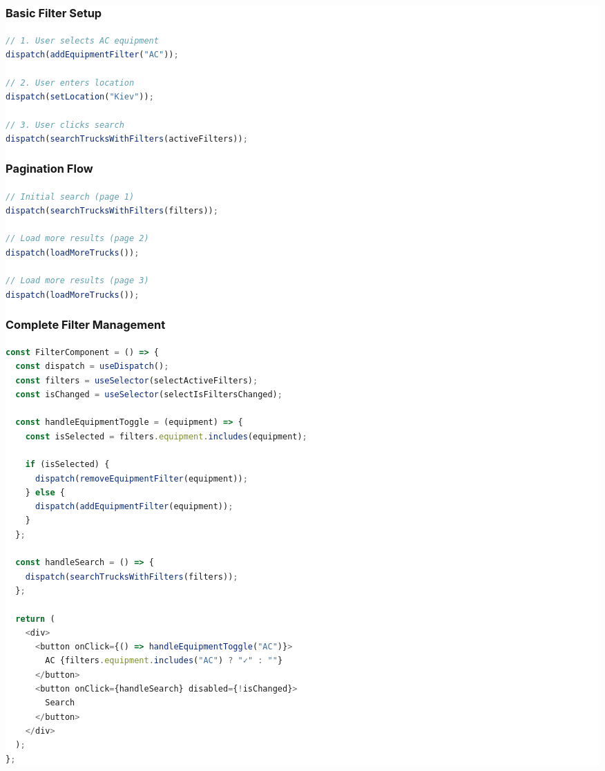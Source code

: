 ### Basic Filter Setup

```javascript
// 1. User selects AC equipment
dispatch(addEquipmentFilter("AC"));

// 2. User enters location
dispatch(setLocation("Kiev"));

// 3. User clicks search
dispatch(searchTrucksWithFilters(activeFilters));
```

### Pagination Flow

```javascript
// Initial search (page 1)
dispatch(searchTrucksWithFilters(filters));

// Load more results (page 2)
dispatch(loadMoreTrucks());

// Load more results (page 3)
dispatch(loadMoreTrucks());
```

### Complete Filter Management

```javascript
const FilterComponent = () => {
  const dispatch = useDispatch();
  const filters = useSelector(selectActiveFilters);
  const isChanged = useSelector(selectIsFiltersChanged);

  const handleEquipmentToggle = (equipment) => {
    const isSelected = filters.equipment.includes(equipment);

    if (isSelected) {
      dispatch(removeEquipmentFilter(equipment));
    } else {
      dispatch(addEquipmentFilter(equipment));
    }
  };

  const handleSearch = () => {
    dispatch(searchTrucksWithFilters(filters));
  };

  return (
    <div>
      <button onClick={() => handleEquipmentToggle("AC")}>
        AC {filters.equipment.includes("AC") ? "✓" : ""}
      </button>
      <button onClick={handleSearch} disabled={!isChanged}>
        Search
      </button>
    </div>
  );
};
```
